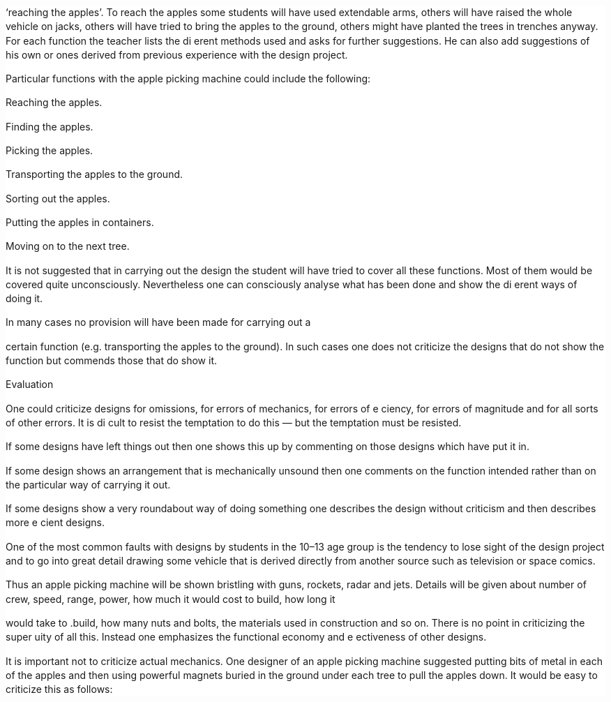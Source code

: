 ‘reaching the apples’. To reach the apples some students will have used extendable arms, others will have raised the whole vehicle on jacks, others will have tried to bring the apples to the ground, others might have planted the trees in trenches anyway. For each function the teacher lists the di erent methods used and asks for further suggestions. He can also add suggestions of his own or ones derived from previous experience with the design project. 

Particular functions with the apple picking machine could include the following:

Reaching the apples. 

Finding the apples. 

Picking the apples. 

Transporting the apples to the ground. 

Sorting out the apples. 

Putting the apples in containers. 

Moving on to the next tree. 

It is not suggested that in carrying out the design the student will have tried to cover all these functions. Most of them would be covered quite unconsciously. Nevertheless one can consciously analyse what has been done and show the di erent ways of doing it. 

In many cases no provision will have been made for carrying out a



certain function \(e.g. transporting the apples to the ground\). In such cases one does not criticize the designs that do not show the function but commends those that do show it. 

Evaluation

One could criticize designs for omissions, for errors of mechanics, for errors of e ciency, for errors of magnitude and for all sorts of other errors. It is di cult to resist the temptation to do this — but the temptation must be resisted. 

If some designs have left things out then one shows this up by commenting on those designs which have put it in. 

If some design shows an arrangement that is mechanically unsound then one comments on the function intended rather than on the particular way of carrying it out. 

If some designs show a very roundabout way of doing something one describes the design without criticism and then describes more e cient designs. 

One of the most common faults with designs by students in the 10–13 age group is the tendency to lose sight of the design project and to go into great detail drawing some vehicle that is derived directly from another source such as television or space comics. 

Thus an apple picking machine will be shown bristling with guns, rockets, radar and jets. Details will be given about number of crew, speed, range, power, how much it would cost to build, how long it

would take to .build, how many nuts and bolts, the materials used in construction and so on. There is no point in criticizing the super uity of all this. Instead one emphasizes the functional economy and e ectiveness of other designs. 

It is important not to criticize actual mechanics. One designer of an apple picking machine suggested putting bits of metal in each of the apples and then using powerful magnets buried in the ground under each tree to pull the apples down. It would be easy to criticize this as follows:
